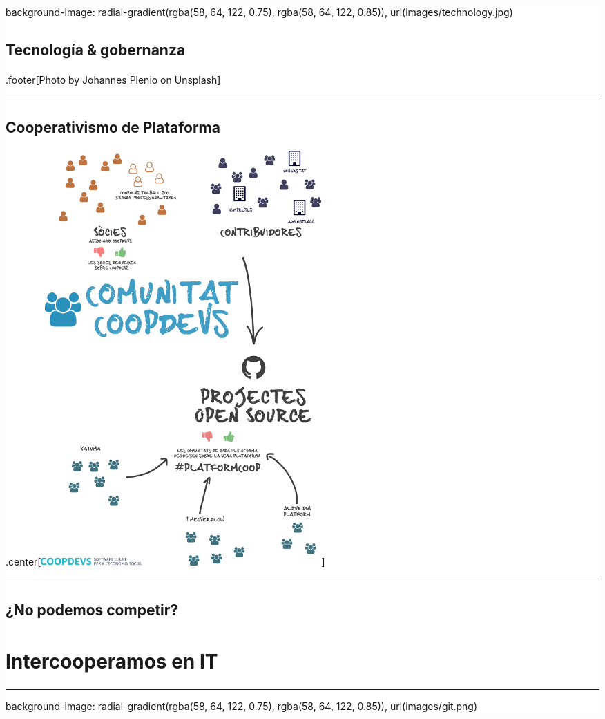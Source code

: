 background-image: radial-gradient(rgba(58, 64, 122, 0.75), rgba(58, 64, 122, 0.85)), url(images/technology.jpg)

## Tecnología & gobernanza


.footer[Photo by Johannes Plenio on Unsplash]

---
## Cooperativismo de Plataforma

.center[![](images/esquema_coopdevs.png)]

---

## ¿No podemos competir? 
# Intercooperamos en IT

---
background-image: radial-gradient(rgba(58, 64, 122, 0.75), rgba(58, 64, 122, 0.85)), url(images/git.png)
